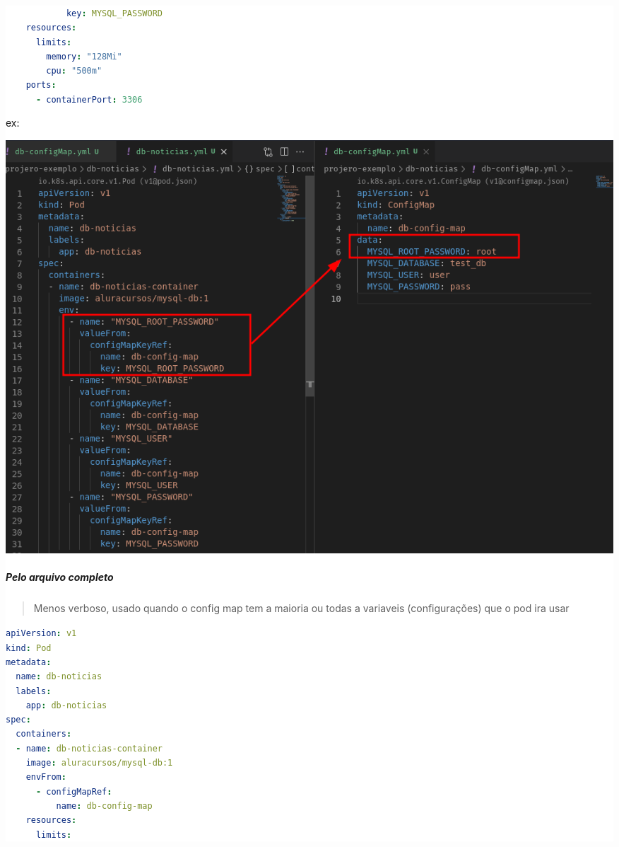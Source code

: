 ```yaml
            key: MYSQL_PASSWORD
    resources:
      limits:
        memory: "128Mi"
        cpu: "500m"
    ports: 
      - containerPort: 3306	
```

ex:

![image-20211120110649603](.images/image-20211120110649603.png)



##### Pelo arquivo completo

> Menos verboso, usado quando o config map tem a maioria ou todas a variaveis (configurações) que o pod ira usar

```yaml
apiVersion: v1
kind: Pod
metadata:
  name: db-noticias
  labels:
    app: db-noticias
spec:
  containers:
  - name: db-noticias-container
    image: aluracursos/mysql-db:1
    envFrom:
      - configMapRef:
          name: db-config-map            
    resources:
      limits:
```